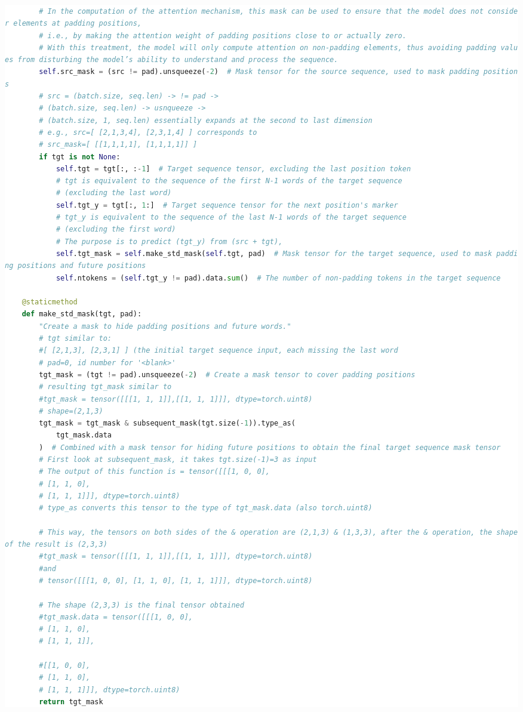```python
        # In the computation of the attention mechanism, this mask can be used to ensure that the model does not consider elements at padding positions,
        # i.e., by making the attention weight of padding positions close to or actually zero.
        # With this treatment, the model will only compute attention on non-padding elements, thus avoiding padding values from disturbing the model’s ability to understand and process the sequence.
        self.src_mask = (src != pad).unsqueeze(-2)  # Mask tensor for the source sequence, used to mask padding positions
        # src = (batch.size, seq.len) -> != pad -> 
        # (batch.size, seq.len) -> usnqueeze ->
        # (batch.size, 1, seq.len) essentially expands at the second to last dimension
        # e.g., src=[ [2,1,3,4], [2,3,1,4] ] corresponds to
        # src_mask=[ [[1,1,1,1], [1,1,1,1]] ]
        if tgt is not None:
            self.tgt = tgt[:, :-1]  # Target sequence tensor, excluding the last position token
            # tgt is equivalent to the sequence of the first N-1 words of the target sequence
            # (excluding the last word)
            self.tgt_y = tgt[:, 1:]  # Target sequence tensor for the next position's marker
            # tgt_y is equivalent to the sequence of the last N-1 words of the target sequence
            # (excluding the first word)
            # The purpose is to predict (tgt_y) from (src + tgt),
            self.tgt_mask = self.make_std_mask(self.tgt, pad)  # Mask tensor for the target sequence, used to mask padding positions and future positions
            self.ntokens = (self.tgt_y != pad).data.sum()  # The number of non-padding tokens in the target sequence

    @staticmethod
    def make_std_mask(tgt, pad):
        "Create a mask to hide padding positions and future words."
        # tgt similar to:
        #[ [2,1,3], [2,3,1] ] (the initial target sequence input, each missing the last word
        # pad=0, id number for '<blank>'
        tgt_mask = (tgt != pad).unsqueeze(-2)  # Create a mask tensor to cover padding positions
        # resulting tgt_mask similar to
        #tgt_mask = tensor([[[1, 1, 1]],[[1, 1, 1]]], dtype=torch.uint8)
        # shape=(2,1,3)
        tgt_mask = tgt_mask & subsequent_mask(tgt.size(-1)).type_as(
            tgt_mask.data
        )  # Combined with a mask tensor for hiding future positions to obtain the final target sequence mask tensor
        # First look at subsequent_mask, it takes tgt.size(-1)=3 as input
        # The output of this function is = tensor([[[1, 0, 0],
        # [1, 1, 0],
        # [1, 1, 1]]], dtype=torch.uint8)
        # type_as converts this tensor to the type of tgt_mask.data (also torch.uint8)
        
        # This way, the tensors on both sides of the & operation are (2,1,3) & (1,3,3), after the & operation, the shape of the result is (2,3,3)
        #tgt_mask = tensor([[[1, 1, 1]],[[1, 1, 1]]], dtype=torch.uint8)
        #and
        # tensor([[[1, 0, 0], [1, 1, 0], [1, 1, 1]]], dtype=torch.uint8)
        
        # The shape (2,3,3) is the final tensor obtained
        #tgt_mask.data = tensor([[[1, 0, 0],
        # [1, 1, 0],
        # [1, 1, 1]],

        #[[1, 0, 0],
        # [1, 1, 0],
        # [1, 1, 1]]], dtype=torch.uint8)
        return tgt_mask
```
